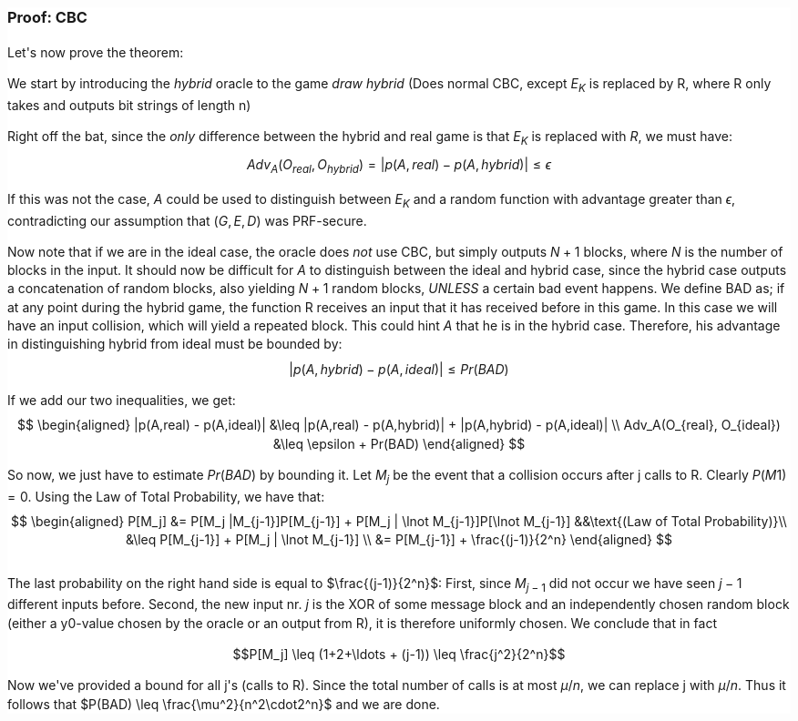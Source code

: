 ### Proof: CBC 
Let's now prove the theorem:   
  
We start by introducing the $\textit{hybrid}$ oracle to the game _draw hybrid_ (Does normal CBC, except $E_K$ is replaced by R, where R only takes and outputs bit strings of length n)


Right off the bat, since the $\textit{only}$ difference between the hybrid and real game is that $E_K$ is replaced with $R$, we must have: 
$$Adv_A(O_{real}, O_{hybrid}) = |p(A,real) - p(A,hybrid)| \leq \epsilon$$

If this was not the case, $\textit{A}$ could be used to distinguish between $E_K$ and a random function with advantage greater than $\epsilon$, contradicting our assumption that $(G, E, D)$ was PRF-secure.  


Now note that if we are in the ideal case, the oracle does $\textit{not}$ use CBC, but simply outputs $N+1$ blocks, where $N$ is the number of blocks in the input. It should now be difficult for $\textit{A}$ to distinguish between the ideal and hybrid case, since the hybrid case outputs a concatenation of random blocks, also yielding $N+1$ random blocks, $\textit{UNLESS}$ a certain bad event happens. We define BAD as; if at any point during the hybrid game, the function R receives an input that it has received before in this game. In this case we will have an input collision, which will yield a repeated block. This could hint $\textit{A}$ that he is in the hybrid case. Therefore, his advantage in distinguishing hybrid from ideal must be bounded by: 
$$|p(A,hybrid) - p(A,ideal)| \leq Pr(BAD)$$

If we add our two inequalities, we get: 
$$
\begin{aligned}
  |p(A,real) - p(A,ideal)| &\leq |p(A,real) - p(A,hybrid)| + |p(A,hybrid) - p(A,ideal)| \\
    Adv_A(O_{real}, O_{ideal}) &\leq \epsilon + Pr(BAD)
\end{aligned}
$$


So now, we just have to estimate $Pr(BAD)$ by bounding it. Let $M_j$ be the event that a collision occurs after j calls to R. Clearly $P(M1) = 0$. Using the Law of Total Probability, we have that:
$$
\begin{aligned}
  P[M_j] &= 
    P[M_j |M_{j-1}]P[M_{j-1}] + P[M_j | \lnot M_{j-1}]P[\lnot M_{j-1}] 
    &&\text{(Law of Total Probability)}\\
    &\leq P[M_{j-1}] + P[M_j | \lnot M_{j-1}] \\
    &= P[M_{j-1}] + \frac{(j-1)}{2^n}
\end{aligned}
$$  
The last probability on the right hand side is equal to $\frac{(j-1)}{2^n}$: First, since $M_{j-1}$ did not occur we have seen $j - 1$ different inputs before. Second, the new input nr. $j$ is the XOR of some message block and an independently chosen random block (either a y0-value chosen by the oracle or an output from R), it is therefore uniformly chosen.
We conclude that in fact

$$P[M_j] \leq (1+2+\ldots + (j-1)) \leq \frac{j^2}{2^n}$$

Now we've provided a bound for all j's (calls to R).
Since the total number of calls is at most $\mu/n$, we can replace j with $\mu/n$. Thus it follows that $P(BAD) \leq \frac{\mu^2}{n^2\cdot2^n}$ and we are done.
